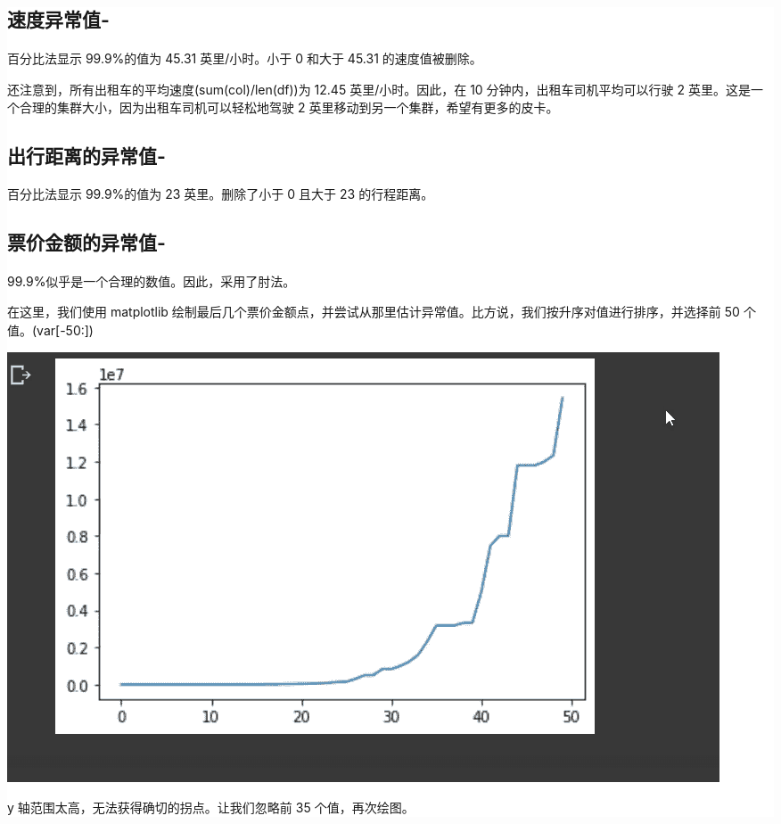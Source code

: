## 速度异常值-

百分比法显示 99.9%的值为 45.31 英里/小时。小于 0 和大于 45.31 的速度值被删除。

还注意到，所有出租车的平均速度(sum(col)/len(df))为 12.45 英里/小时。因此，在 10 分钟内，出租车司机平均可以行驶 2 英里。这是一个合理的集群大小，因为出租车司机可以轻松地驾驶 2 英里移动到另一个集群，希望有更多的皮卡。

## 出行距离的异常值-

百分比法显示 99.9%的值为 23 英里。删除了小于 0 且大于 23 的行程距离。

## 票价金额的异常值-

99.9%似乎是一个合理的数值。因此，采用了肘法。

在这里，我们使用 matplotlib 绘制最后几个票价金额点，并尝试从那里估计异常值。比方说，我们按升序对值进行排序，并选择前 50 个值。(var[-50:])

![](img/3b87c9897f97105acd4c5c6dcc90451f.png)

y 轴范围太高，无法获得确切的拐点。让我们忽略前 35 个值，再次绘图。
